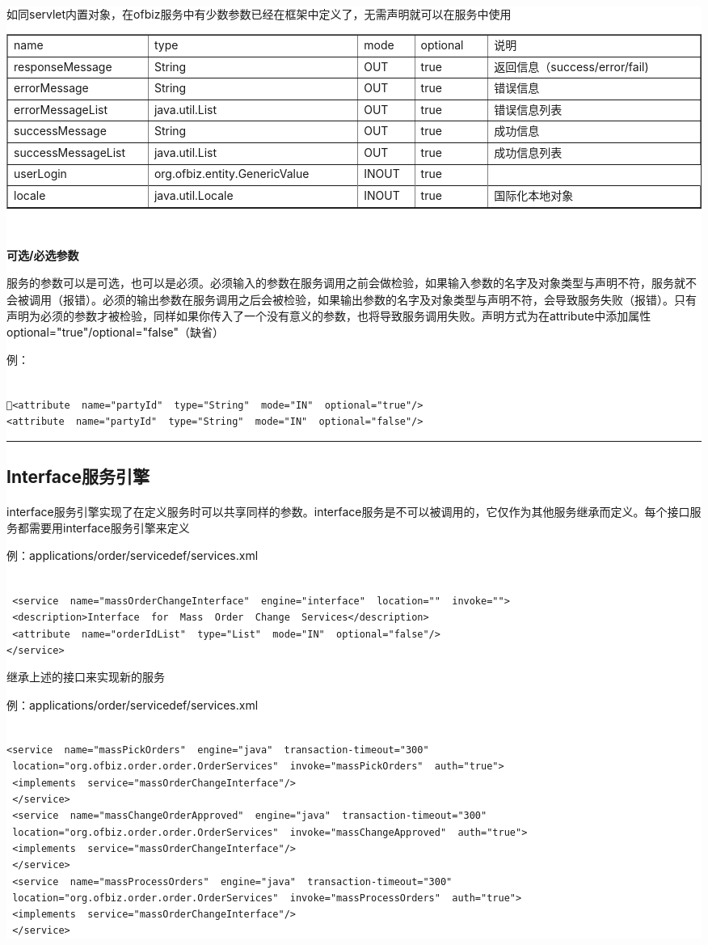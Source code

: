 如同servlet内置对象，在ofbiz服务中有少数参数已经在框架中定义了，无需声明就可以在服务中使用

<table border><tr><td width=2871>name</td><td width=4580>type</td><td width=854>mode</td><td width=1320>optional</td><td width=4580>说明</td><tr><td width=2871>responseMessage</td><td width=4580>String</td><td width=854>OUT</td><td width=1320>true</td><td width=4580>返回信息（success/error/fail)</td><tr><td width=2871>errorMessage</td><td width=4580>String</td><td width=854>OUT</td><td width=1320>true</td><td width=4580>错误信息</td><tr><td width=2871>errorMessageList</td><td width=4580>java.util.List</td><td width=854>OUT</td><td width=1320>true</td><td width=4580>错误信息列表</td><tr><td width=2871>successMessage</td><td width=4580>String</td><td width=854>OUT</td><td width=1320>true</td><td width=4580>成功信息</td><tr><td width=2871>successMessageList</td><td width=4580>java.util.List</td><td width=854>OUT</td><td width=1320>true</td><td width=4580>成功信息列表</td><tr><td width=2871>userLogin</td><td width=4580>org.ofbiz.entity.GenericValue</td><td width=854>INOUT</td><td width=1320>true</td><tr><tr><td width=2871>locale</td><td width=4580>java.util.Locale</td><td width=854>INOUT</td><td width=1320>true</td><td width=4580>国际化本地对象</td></table> 

**可选/必选参数**

服务的参数可以是可选，也可以是必须。必须输入的参数在服务调用之前会做检验，如果输入参数的名字及对象类型与声明不符，服务就不会被调用（报错）。必须的输出参数在服务调用之后会被检验，如果输出参数的名字及对象类型与声明不符，会导致服务失败（报错）。只有声明为必须的参数才被检验，同样如果你传入了一个没有意义的参数，也将导致服务调用失败。声明方式为在attribute中添加属性optional="true"/optional="false"（缺省）


例：

<code>
&lt;attribute  name="partyId"  type="String"  mode="IN"  optional="true"/&gt;   
&lt;attribute  name="partyId"  type="String"  mode="IN"  optional="false"/&gt;   
</code>


---

## Interface服务引擎

interface服务引擎实现了在定义服务时可以共享同样的参数。interface服务是不可以被调用的，它仅作为其他服务继承而定义。每个接口服务都需要用interface服务引擎来定义

例：applications/order/servicedef/services.xml

<code>
 &lt;service  name="massOrderChangeInterface"  engine="interface"  location=""  invoke=""&gt;   
 &lt;description&gt;Interface  for  Mass  Order  Change  Services&lt;/description&gt;   
 &lt;attribute  name="orderIdList"  type="List"  mode="IN"  optional="false"/&gt;   
&lt;/service&gt;   
</code>

继承上述的接口来实现新的服务

例：applications/order/servicedef/services.xml

<code>
&lt;service  name="massPickOrders"  engine="java"  transaction-timeout="300"   
 location="org.ofbiz.order.order.OrderServices"  invoke="massPickOrders"  auth="true"&gt;   
 &lt;implements  service="massOrderChangeInterface"/&gt;   
 &lt;/service&gt;   
 &lt;service  name="massChangeOrderApproved"  engine="java"  transaction-timeout="300"   
 location="org.ofbiz.order.order.OrderServices"  invoke="massChangeApproved"  auth="true"&gt;   
 &lt;implements  service="massOrderChangeInterface"/&gt;   
 &lt;/service&gt;   
 &lt;service  name="massProcessOrders"  engine="java"  transaction-timeout="300"   
 location="org.ofbiz.order.order.OrderServices"  invoke="massProcessOrders"  auth="true"&gt;   
 &lt;implements  service="massOrderChangeInterface"/&gt;   
 &lt;/service&gt;   
</code>
